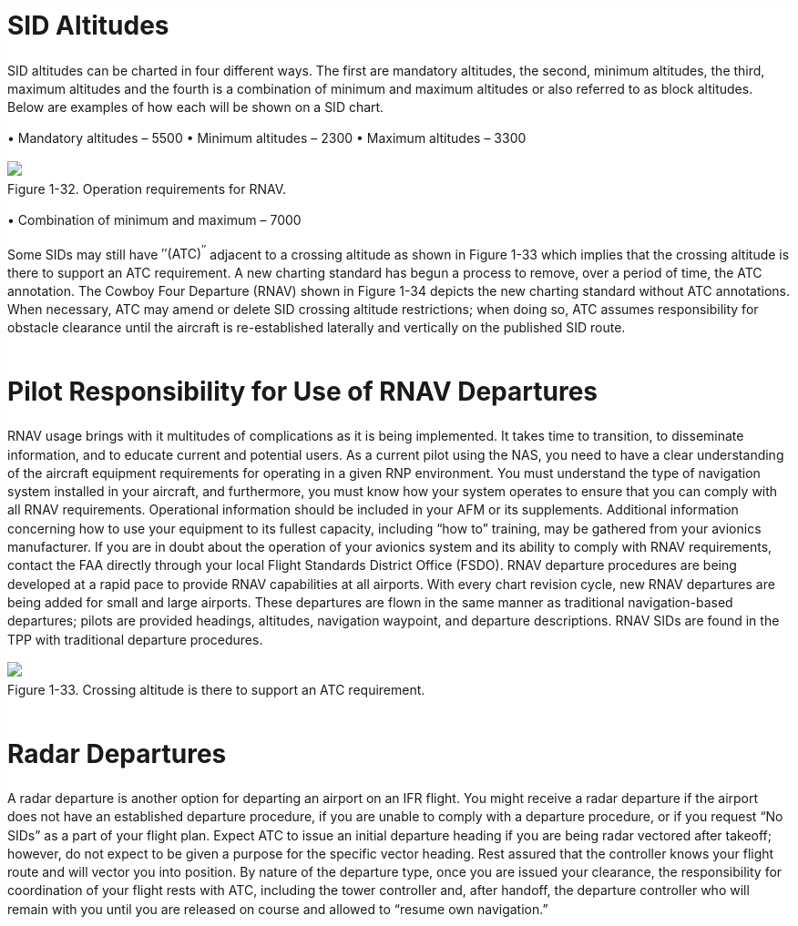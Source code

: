 # SID Altitudes  

SID altitudes can be charted in four different ways. The  first are mandatory altitudes, the second, minimum  altitudes, the third, maximum altitudes and the fourth is a  combination of minimum and maximum altitudes or also  referred to as block altitudes. Below are examples of how  each will be shown on a SID chart.  

•  Mandatory altitudes  – 5500  •  Minimum altitudes – 2300  •  Maximum altitudes – 3300  

![](images/cafb3fb5ea1da14ecac847882edab6b8695beaabece05dbbd6370bebdf196aed.jpg)  
Figure 1-32.  Operation requirements for RNAV.  

•  Combination of minimum and maximum – 7000  

Some SIDs may still have  $\prime\prime(\mathsf{A T C})^{\prime\prime}$  adjacent to a crossing  altitude as shown in Figure 1-33 which implies that the  crossing altitude is there to support an ATC requirement.  A new charting standard has begun a process to remove,  over a period of time, the ATC annotation. The Cowboy  Four Departure (RNAV) shown in Figure 1-34 depicts the  new charting standard without ATC annotations. When  necessary, ATC may amend or delete SID crossing altitude  restrictions; when doing so, ATC assumes responsibility  for obstacle clearance until the aircraft is re-established  laterally and vertically on the published SID route.  

# Pilot Responsibility for Use of RNAV Departures  

RNAV usage brings with it multitudes of complications  as it is being implemented. It takes time to transition,  to disseminate information, and to educate current  and potential users. As a current pilot using the NAS,  you need to have a clear understanding of the aircraft  equipment requirements for operating in a given RNP  environment. You must understand the type of navigation  system installed in your aircraft, and furthermore, you  must know how your system operates to ensure that  you can comply with all RNAV requirements. Operational  information should be included in your AFM or its  supplements. Additional information concerning how  to use your equipment to its fullest capacity, including  “how to” training, may be gathered from your avionics  manufacturer. If you are in doubt about the operation of  your avionics system and its ability to comply with RNAV  requirements, contact the FAA directly through your local  Flight Standards District Office (FSDO). RNAV departure  procedures are being developed at a rapid pace to provide  RNAV capabilities at all airports. With every chart revision  cycle, new RNAV departures are being added for small  and large airports. These departures are flown in the same  manner as traditional navigation-based departures; pilots  are provided headings, altitudes, navigation waypoint,  and departure descriptions. RNAV SIDs are found in the  TPP with traditional departure procedures.  

![](images/8022fedc3c8053ce435cd0ac7b316756ec7c39e119236963f21126c7e39c9b7e.jpg)  
Figure 1-33.  Crossing altitude is there to support an ATC requirement.  

# Radar Departures  

A radar departure is another option for departing an airport  on an IFR flight. You might receive a radar departure if the  airport does not have an established departure procedure,  if you are unable to comply with a departure procedure, or  if you request “No SIDs” as a part of your flight plan. Expect  ATC to issue an initial departure heading if you are being  radar vectored after takeoff; however, do not expect to  be given a purpose for the specific vector heading. Rest  assured that the controller knows your flight route and will  vector you into position. By nature of the departure type,  once you are issued your clearance, the responsibility for  coordination of your flight rests with ATC, including the  tower controller and, after handoff, the departure controller  who will remain with you until you are released on course  and allowed to “resume own navigation.”  
